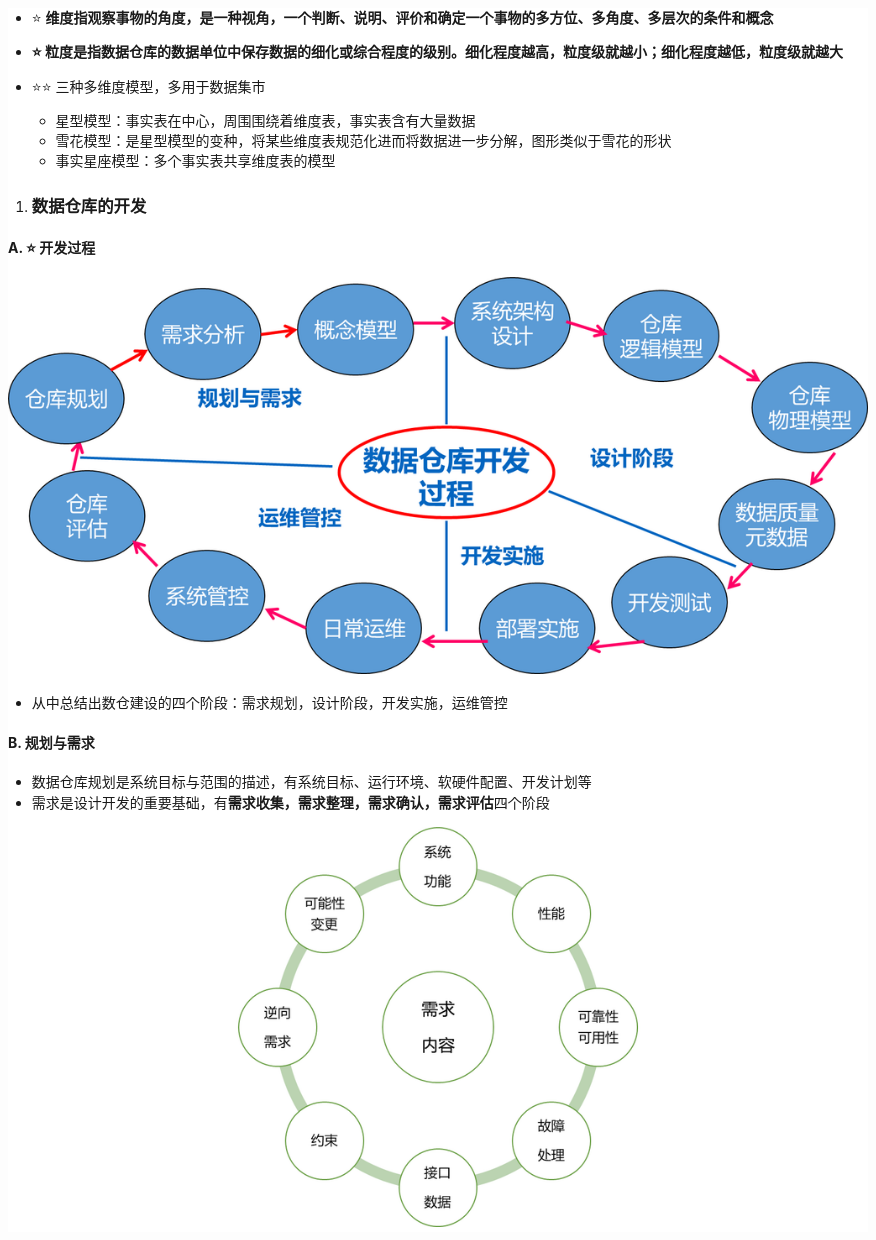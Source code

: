 - ⭐ **维度指观察事物的角度，是一种视角，一个判断、说明、评价和确定一个事物的多方位、多角度、多层次的条件和概念**

- **⭐ 粒度是指****数据仓库****的数据单位中保存数据的细化或综合程度的级别。细化程度越高，粒度级就越小；细化程度越低，粒度级就越大**

- ⭐⭐ 三种多维度模型，多用于数据集市

  - 星型模型：事实表在中心，周围围绕着维度表，事实表含有大量数据
  - 雪花模型：是星型模型的变种，将某些维度表规范化进而将数据进一步分解，图形类似于雪花的形状
  - 事实星座模型：多个事实表共享维度表的模型

1. ### 数据仓库的开发

#### A. ⭐ 开发过程

![img](assets/1706015365723-6.png)

- 从中总结出数仓建设的四个阶段：需求规划，设计阶段，开发实施，运维管控

#### B. 规划与需求

- 数据仓库规划是系统目标与范围的描述，有系统目标、运行环境、软硬件配置、开发计划等
- 需求是设计开发的重要基础，有**需求收集，需求整理，需求确认，需求评估**四个阶段

![img](assets/1706015365723-7.png)
